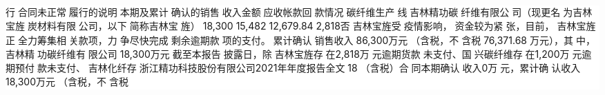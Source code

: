 行
合同未正常
履行的说明
本期及累计
确认的销售
收入金额
应收帐款回
款情况
碳纤维生产
线
吉林精功碳
纤维有限公
司（现更名
为吉林宝旌
炭材料有限
公司，以下
简称吉林宝
旌）
18,300
15,482
12,679.84
2,818否
吉林宝旌受
疫情影响，
资金较为紧
张，目前，
吉林宝旌正
全力筹集相
关款项，力
争尽快完成
剩余逾期款
项的支付。
累计确认
销售收入
86,300万元
（含税，不
含税
76,371.68
万元），其
中，吉林精
功碳纤维有
限公司
18,300万元
截至本报告
披露日，除
吉林宝旌存
在2,818万
元逾期货款
未支付、国
兴碳纤维存
在1,200万
元逾期预付
款未支付、
吉林化纤存
浙江精功科技股份有限公司2021年年度报告全文
18
（含税）合
同本期确认
收入0万
元，累计确
认收入
18,300万元
（含税，不
含税